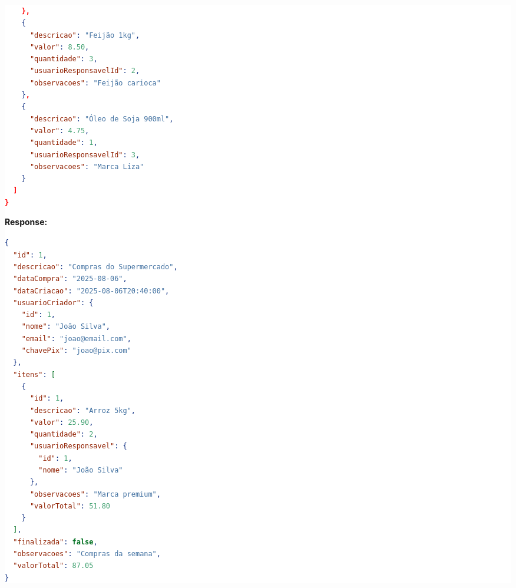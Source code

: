 ```json
    },
    {
      "descricao": "Feijão 1kg",
      "valor": 8.50,
      "quantidade": 3,
      "usuarioResponsavelId": 2,
      "observacoes": "Feijão carioca"
    },
    {
      "descricao": "Óleo de Soja 900ml",
      "valor": 4.75,
      "quantidade": 1,
      "usuarioResponsavelId": 3,
      "observacoes": "Marca Liza"
    }
  ]
}
```

**Response:**
```json
{
  "id": 1,
  "descricao": "Compras do Supermercado",
  "dataCompra": "2025-08-06",
  "dataCriacao": "2025-08-06T20:40:00",
  "usuarioCriador": {
    "id": 1,
    "nome": "João Silva",
    "email": "joao@email.com",
    "chavePix": "joao@pix.com"
  },
  "itens": [
    {
      "id": 1,
      "descricao": "Arroz 5kg",
      "valor": 25.90,
      "quantidade": 2,
      "usuarioResponsavel": {
        "id": 1,
        "nome": "João Silva"
      },
      "observacoes": "Marca premium",
      "valorTotal": 51.80
    }
  ],
  "finalizada": false,
  "observacoes": "Compras da semana",
  "valorTotal": 87.05
}
```

